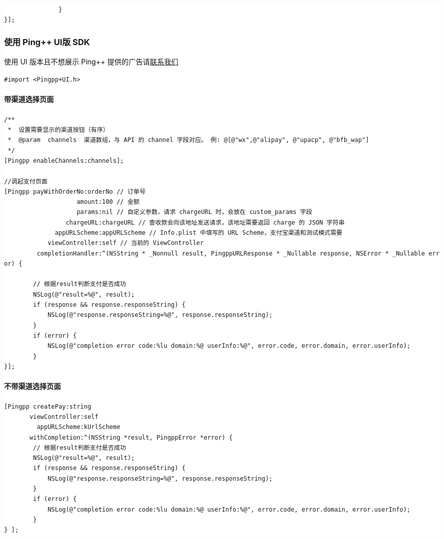 ```
               }
}];
```

### <h3 id='4.2'>使用 Ping++ UI版 SDK</h3>
使用 UI 版本且不想展示 Ping++ 提供的广告请[联系我们](https://www.pingxx.com/contact)
```
#import <Pingpp+UI.h>
```

#### 带渠道选择页面
```
/**
 *  设置需要显示的渠道按钮（有序）
 *  @param  channels  渠道数组，与 API 的 channel 字段对应。 例: @[@"wx",@"alipay", @"upacp", @"bfb_wap"]
 */
[Pingpp enableChannels:channels];

//调起支付页面
[Pingpp payWithOrderNo:orderNo // 订单号
                    amount:100 // 金额
                    params:nil // 自定义参数，请求 chargeURL 时，会放在 custom_params 字段
                 chargeURL:chargeURL // 壹收款会向该地址发送请求，该地址需要返回 charge 的 JSON 字符串
              appURLScheme:appURLScheme // Info.plist 中填写的 URL Scheme，支付宝渠道和测试模式需要
            viewController:self // 当前的 ViewController
         completionHandler:^(NSString * _Nonnull result, PingppURLResponse * _Nullable response, NSError * _Nullable error) {

        // 根据result判断支付是否成功
        NSLog(@"result=%@", result);
        if (response && response.responseString) {
            NSLog(@"response.responseString=%@", response.responseString);
        }
        if (error) {
            NSLog(@"completion error code:%lu domain:%@ userInfo:%@", error.code, error.domain, error.userInfo);
        }
}];
```

#### 不带渠道选择页面
```
[Pingpp createPay:string
       viewController:self
         appURLScheme:kUrlScheme
       withCompletion:^(NSString *result, PingppError *error) {
        // 根据result判断支付是否成功
        NSLog(@"result=%@", result);
        if (response && response.responseString) {
            NSLog(@"response.responseString=%@", response.responseString);
        }
        if (error) {
            NSLog(@"completion error code:%lu domain:%@ userInfo:%@", error.code, error.domain, error.userInfo);
        }
} ];
```
